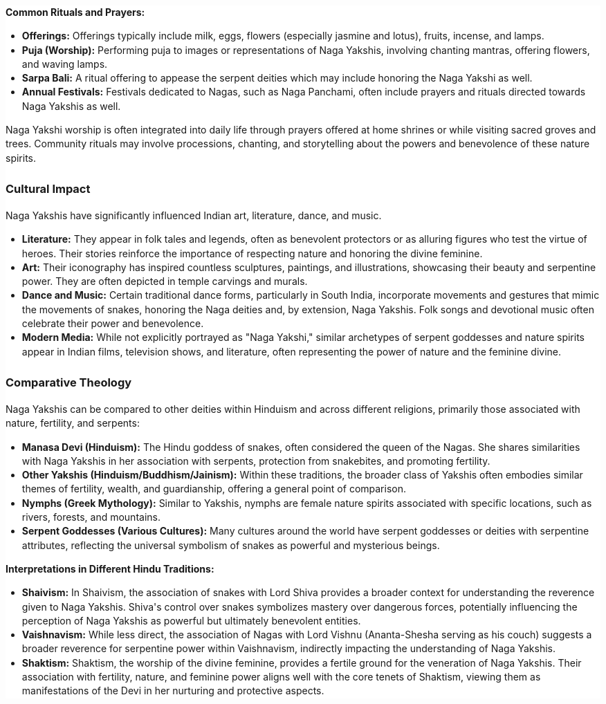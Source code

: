 **Common Rituals and Prayers:**

*   **Offerings:** Offerings typically include milk, eggs, flowers (especially jasmine and lotus), fruits, incense, and lamps.
*   **Puja (Worship):** Performing puja to images or representations of Naga Yakshis, involving chanting mantras, offering flowers, and waving lamps.
*   **Sarpa Bali:** A ritual offering to appease the serpent deities which may include honoring the Naga Yakshi as well.
*   **Annual Festivals:**  Festivals dedicated to Nagas, such as Naga Panchami, often include prayers and rituals directed towards Naga Yakshis as well.

Naga Yakshi worship is often integrated into daily life through prayers offered at home shrines or while visiting sacred groves and trees. Community rituals may involve processions, chanting, and storytelling about the powers and benevolence of these nature spirits.

###  Cultural Impact

Naga Yakshis have significantly influenced Indian art, literature, dance, and music.

*   **Literature:** They appear in folk tales and legends, often as benevolent protectors or as alluring figures who test the virtue of heroes. Their stories reinforce the importance of respecting nature and honoring the divine feminine.
*   **Art:** Their iconography has inspired countless sculptures, paintings, and illustrations, showcasing their beauty and serpentine power. They are often depicted in temple carvings and murals.
*   **Dance and Music:**  Certain traditional dance forms, particularly in South India, incorporate movements and gestures that mimic the movements of snakes, honoring the Naga deities and, by extension, Naga Yakshis. Folk songs and devotional music often celebrate their power and benevolence.
*   **Modern Media:** While not explicitly portrayed as "Naga Yakshi," similar archetypes of serpent goddesses and nature spirits appear in Indian films, television shows, and literature, often representing the power of nature and the feminine divine.

###  Comparative Theology

Naga Yakshis can be compared to other deities within Hinduism and across different religions, primarily those associated with nature, fertility, and serpents:

*   **Manasa Devi (Hinduism):**  The Hindu goddess of snakes, often considered the queen of the Nagas.  She shares similarities with Naga Yakshis in her association with serpents, protection from snakebites, and promoting fertility.
*   **Other Yakshis (Hinduism/Buddhism/Jainism):** Within these traditions, the broader class of Yakshis often embodies similar themes of fertility, wealth, and guardianship, offering a general point of comparison.
*   **Nymphs (Greek Mythology):**  Similar to Yakshis, nymphs are female nature spirits associated with specific locations, such as rivers, forests, and mountains.
*   **Serpent Goddesses (Various Cultures):** Many cultures around the world have serpent goddesses or deities with serpentine attributes, reflecting the universal symbolism of snakes as powerful and mysterious beings.

**Interpretations in Different Hindu Traditions:**

*   **Shaivism:**  In Shaivism, the association of snakes with Lord Shiva provides a broader context for understanding the reverence given to Naga Yakshis.  Shiva's control over snakes symbolizes mastery over dangerous forces, potentially influencing the perception of Naga Yakshis as powerful but ultimately benevolent entities.
*   **Vaishnavism:**  While less direct, the association of Nagas with Lord Vishnu (Ananta-Shesha serving as his couch) suggests a broader reverence for serpentine power within Vaishnavism, indirectly impacting the understanding of Naga Yakshis.
*   **Shaktism:**  Shaktism, the worship of the divine feminine, provides a fertile ground for the veneration of Naga Yakshis. Their association with fertility, nature, and feminine power aligns well with the core tenets of Shaktism, viewing them as manifestations of the Devi in her nurturing and protective aspects.
